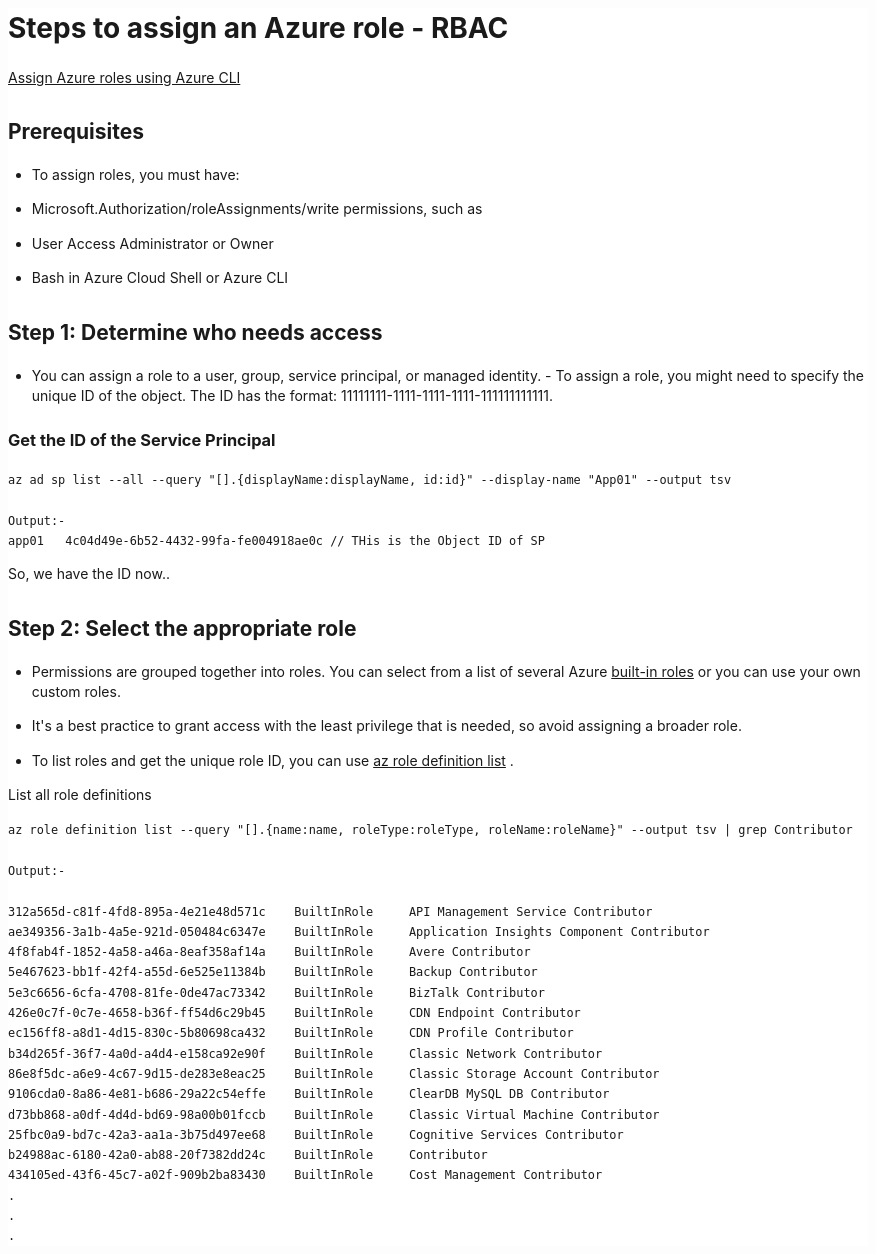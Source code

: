 # Steps to assign an Azure role - RBAC
<a href="https://learn.microsoft.com/en-us/azure/role-based-access-control/role-assignments-cli">Assign Azure roles using Azure CLI</a> 

## Prerequisites
-  To assign roles, you must have:

  - Microsoft.Authorization/roleAssignments/write permissions, such as 
  - User Access Administrator or Owner
  - Bash in Azure Cloud Shell or Azure CLI

## Step 1: Determine who needs access
- You can assign a role to a user, group, service principal, or managed identity. - To assign a role, you might need to specify the unique ID of the object. The ID has the format: 11111111-1111-1111-1111-111111111111. 

### Get the ID of the Service Principal 
```
az ad sp list --all --query "[].{displayName:displayName, id:id}" --display-name "App01" --output tsv

Output:- 
app01   4c04d49e-6b52-4432-99fa-fe004918ae0c // THis is the Object ID of SP
```
So, we have the ID now.. 

## Step 2: Select the appropriate role
 - Permissions are grouped together into roles. You can select from a list of several Azure <a href="https://learn.microsoft.com/en-us/azure/role-based-access-control/built-in-roles">built-in roles</a>  or you can use your own custom roles. 
 - It's a best practice to grant access with the least privilege that is needed, so avoid assigning a broader role.

- To list roles and get the unique role ID, you can use <a href="https://learn.microsoft.com/en-us/cli/azure/role/definition#az-role-definition-list">az role definition list</a> .


List all role definitions 
```
az role definition list --query "[].{name:name, roleType:roleType, roleName:roleName}" --output tsv | grep Contributor

Output:- 

312a565d-c81f-4fd8-895a-4e21e48d571c    BuiltInRole     API Management Service Contributor
ae349356-3a1b-4a5e-921d-050484c6347e    BuiltInRole     Application Insights Component Contributor
4f8fab4f-1852-4a58-a46a-8eaf358af14a    BuiltInRole     Avere Contributor
5e467623-bb1f-42f4-a55d-6e525e11384b    BuiltInRole     Backup Contributor
5e3c6656-6cfa-4708-81fe-0de47ac73342    BuiltInRole     BizTalk Contributor
426e0c7f-0c7e-4658-b36f-ff54d6c29b45    BuiltInRole     CDN Endpoint Contributor
ec156ff8-a8d1-4d15-830c-5b80698ca432    BuiltInRole     CDN Profile Contributor
b34d265f-36f7-4a0d-a4d4-e158ca92e90f    BuiltInRole     Classic Network Contributor
86e8f5dc-a6e9-4c67-9d15-de283e8eac25    BuiltInRole     Classic Storage Account Contributor
9106cda0-8a86-4e81-b686-29a22c54effe    BuiltInRole     ClearDB MySQL DB Contributor
d73bb868-a0df-4d4d-bd69-98a00b01fccb    BuiltInRole     Classic Virtual Machine Contributor
25fbc0a9-bd7c-42a3-aa1a-3b75d497ee68    BuiltInRole     Cognitive Services Contributor
b24988ac-6180-42a0-ab88-20f7382dd24c    BuiltInRole     Contributor
434105ed-43f6-45c7-a02f-909b2ba83430    BuiltInRole     Cost Management Contributor
.
.
.
```
